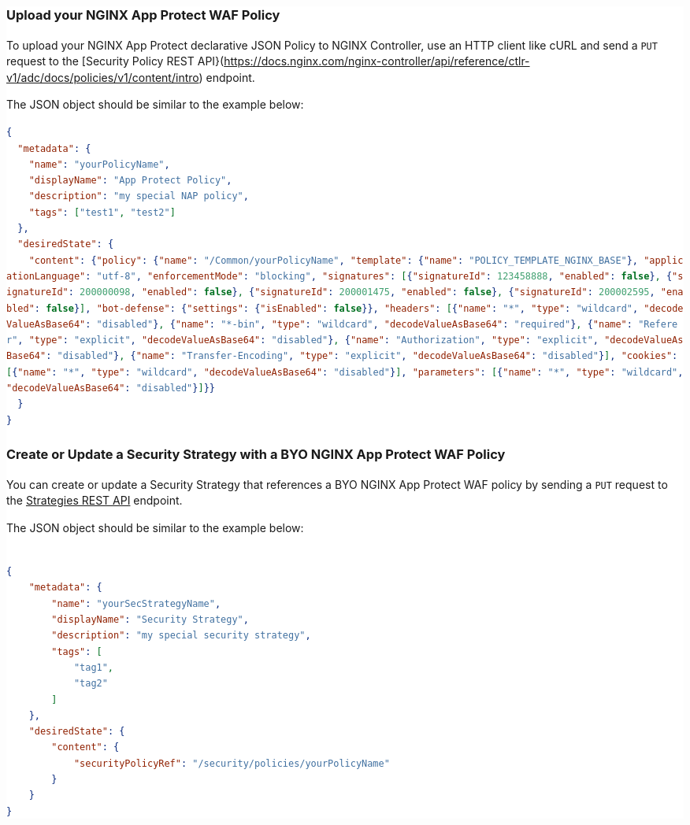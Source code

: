 ### Upload your NGINX App Protect WAF Policy

To upload your NGINX App Protect declarative JSON Policy to NGINX Controller, use an HTTP client like cURL and send a `PUT` request to the [Security Policy REST API}(https://docs.nginx.com/nginx-controller/api/reference/ctlr-v1/adc/docs/policies/v1/content/intro) endpoint. 

The JSON object should be similar to the example below:

```json
{
  "metadata": {
    "name": "yourPolicyName",
    "displayName": "App Protect Policy",
    "description": "my special NAP policy",
    "tags": ["test1", "test2"]
  },
  "desiredState": {
    "content": {"policy": {"name": "/Common/yourPolicyName", "template": {"name": "POLICY_TEMPLATE_NGINX_BASE"}, "applicationLanguage": "utf-8", "enforcementMode": "blocking", "signatures": [{"signatureId": 123458888, "enabled": false}, {"signatureId": 200000098, "enabled": false}, {"signatureId": 200001475, "enabled": false}, {"signatureId": 200002595, "enabled": false}], "bot-defense": {"settings": {"isEnabled": false}}, "headers": [{"name": "*", "type": "wildcard", "decodeValueAsBase64": "disabled"}, {"name": "*-bin", "type": "wildcard", "decodeValueAsBase64": "required"}, {"name": "Referer", "type": "explicit", "decodeValueAsBase64": "disabled"}, {"name": "Authorization", "type": "explicit", "decodeValueAsBase64": "disabled"}, {"name": "Transfer-Encoding", "type": "explicit", "decodeValueAsBase64": "disabled"}], "cookies": [{"name": "*", "type": "wildcard", "decodeValueAsBase64": "disabled"}], "parameters": [{"name": "*", "type": "wildcard", "decodeValueAsBase64": "disabled"}]}}
  }
}
```

### Create or Update a Security Strategy with a BYO NGINX App Protect WAF Policy

You can create or update a Security Strategy that references a BYO NGINX App Protect WAF policy by sending a `PUT` request to the [Strategies REST API](https://docs.nginx.com/nginx-controller/api/reference/ctlr-v1/adc/docs/strategies/v1/content/intro) endpoint.

The JSON object should be similar to the example below:

```json

{
    "metadata": {
        "name": "yourSecStrategyName",
        "displayName": "Security Strategy",
        "description": "my special security strategy",
        "tags": [
            "tag1",
            "tag2"
        ]
    },
    "desiredState": {
        "content": {
            "securityPolicyRef": "/security/policies/yourPolicyName"
        }
    }
}

```
